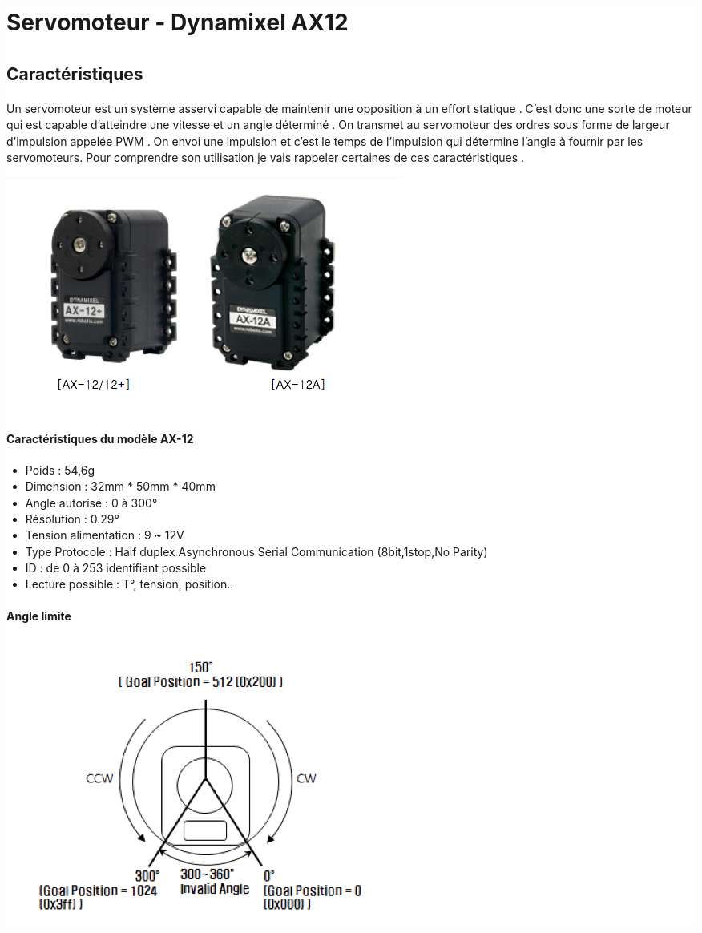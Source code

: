 Servomoteur - Dynamixel AX12 
=============================

Caractéristiques  
---------------

Un servomoteur est un système asservi capable de maintenir une opposition à un effort statique . 
C’est donc une sorte de moteur qui est capable d’atteindre une vitesse et un angle déterminé .
On transmet au servomoteur des ordres sous forme de largeur d’impulsion appelée PWM . On envoi 
une impulsion et c’est le temps de l’impulsion qui détermine l’angle à fournir par les 
servomoteurs. 
Pour comprendre son utilisation je vais rappeler certaines de ces caractéristiques .

![alt text](AX.png " différents modèles ")

#### Caractéristiques du modèle AX-12

* Poids : 54,6g
* Dimension : 32mm * 50mm * 40mm
* Angle autorisé : 0 à 300° 
* Résolution : 0.29°
* Tension alimentation : 9 ~ 12V 
* Type Protocole : Half duplex Asynchronous Serial Communication (8bit,1stop,No Parity)
* ID : de 0 à 253 identifiant possible 
* Lecture possible : T°, tension, position..


#### Angle limite 

![alt text](angle.png "angle limite ")
